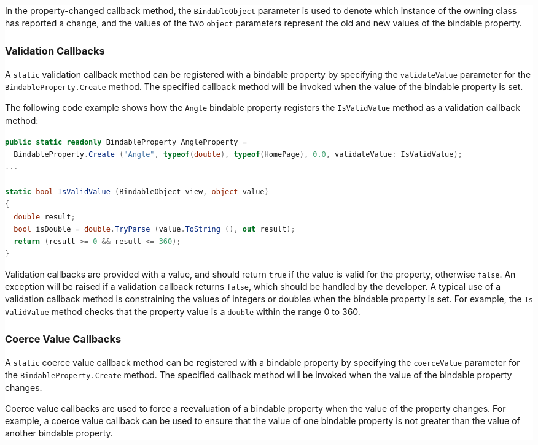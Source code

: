 In the property-changed callback method, the [`BindableObject`](https://developer.xamarin.com/api/type/Xamarin.Forms.BindableObject/) parameter is used to denote which instance of the owning class has reported a change, and the values of the two `object` parameters represent the old and new values of the bindable property.

<a name="validation" />

### Validation Callbacks

A `static` validation callback method can be registered with a bindable property by specifying the `validateValue` parameter for the [`BindableProperty.Create`](https://developer.xamarin.com/api/member/Xamarin.Forms.BindableProperty.Create/p/System.String/System.Type/System.Type/System.Object/Xamarin.Forms.BindingMode/Xamarin.Forms.BindableProperty+ValidateValueDelegate/Xamarin.Forms.BindableProperty+BindingPropertyChangedDelegate/Xamarin.Forms.BindableProperty+BindingPropertyChangingDelegate/Xamarin.Forms.BindableProperty+CoerceValueDelegate/Xamarin.Forms.BindableProperty+CreateDefaultValueDelegate/) method. The specified callback method will be invoked when the value of the bindable property is set.

The following code example shows how the `Angle` bindable property registers the `IsValidValue` method as a validation callback method:

```csharp
public static readonly BindableProperty AngleProperty =
  BindableProperty.Create ("Angle", typeof(double), typeof(HomePage), 0.0, validateValue: IsValidValue);
...

static bool IsValidValue (BindableObject view, object value)
{
  double result;
  bool isDouble = double.TryParse (value.ToString (), out result);
  return (result >= 0 && result <= 360);
}
```

Validation callbacks are provided with a value, and should return `true` if the value is valid for the property, otherwise `false`. An exception will be raised if a validation callback returns `false`, which should be handled by the developer. A typical use of a validation callback method is constraining the values of integers or doubles when the bindable property is set. For example, the `IsValidValue` method checks that the property value is a `double` within the range 0 to 360.

<a name="coerce" />

### Coerce Value Callbacks

A `static` coerce value callback method can be registered with a bindable property by specifying the `coerceValue` parameter for the [`BindableProperty.Create`](https://developer.xamarin.com/api/member/Xamarin.Forms.BindableProperty.Create/p/System.String/System.Type/System.Type/System.Object/Xamarin.Forms.BindingMode/Xamarin.Forms.BindableProperty+ValidateValueDelegate/Xamarin.Forms.BindableProperty+BindingPropertyChangedDelegate/Xamarin.Forms.BindableProperty+BindingPropertyChangingDelegate/Xamarin.Forms.BindableProperty+CoerceValueDelegate/Xamarin.Forms.BindableProperty+CreateDefaultValueDelegate/) method. The specified callback method will be invoked when the value of the bindable property changes.

Coerce value callbacks are used to force a reevaluation of a bindable property when the value of the property changes. For example, a coerce value callback can be used to ensure that the value of one bindable property is not greater than the value of another bindable property.
